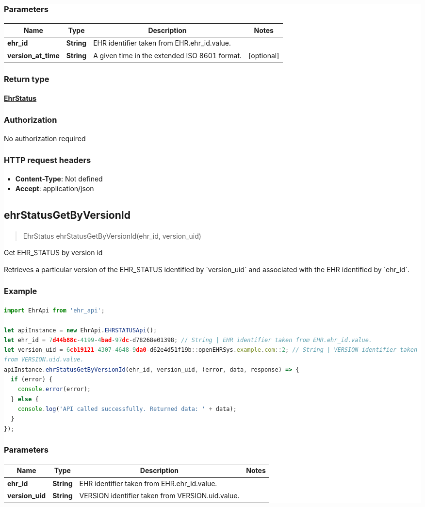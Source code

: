 ### Parameters


Name | Type | Description  | Notes
------------- | ------------- | ------------- | -------------
 **ehr_id** | **String**| EHR identifier taken from EHR.ehr_id.value.  | 
 **version_at_time** | **String**| A given time in the extended ISO 8601 format.  | [optional] 

### Return type

[**EhrStatus**](EhrStatus.md)

### Authorization

No authorization required

### HTTP request headers

- **Content-Type**: Not defined
- **Accept**: application/json


## ehrStatusGetByVersionId

> EhrStatus ehrStatusGetByVersionId(ehr_id, version_uid)

Get EHR_STATUS by version id

Retrieves a particular version of the EHR_STATUS identified by &#x60;version_uid&#x60; and associated with the EHR identified by &#x60;ehr_id&#x60;. 

### Example

```javascript
import EhrApi from 'ehr_api';

let apiInstance = new EhrApi.EHRSTATUSApi();
let ehr_id = 7d44b88c-4199-4bad-97dc-d78268e01398; // String | EHR identifier taken from EHR.ehr_id.value. 
let version_uid = 6cb19121-4307-4648-9da0-d62e4d51f19b::openEHRSys.example.com::2; // String | VERSION identifier taken from VERSION.uid.value. 
apiInstance.ehrStatusGetByVersionId(ehr_id, version_uid, (error, data, response) => {
  if (error) {
    console.error(error);
  } else {
    console.log('API called successfully. Returned data: ' + data);
  }
});
```

### Parameters


Name | Type | Description  | Notes
------------- | ------------- | ------------- | -------------
 **ehr_id** | **String**| EHR identifier taken from EHR.ehr_id.value.  | 
 **version_uid** | **String**| VERSION identifier taken from VERSION.uid.value.  | 
